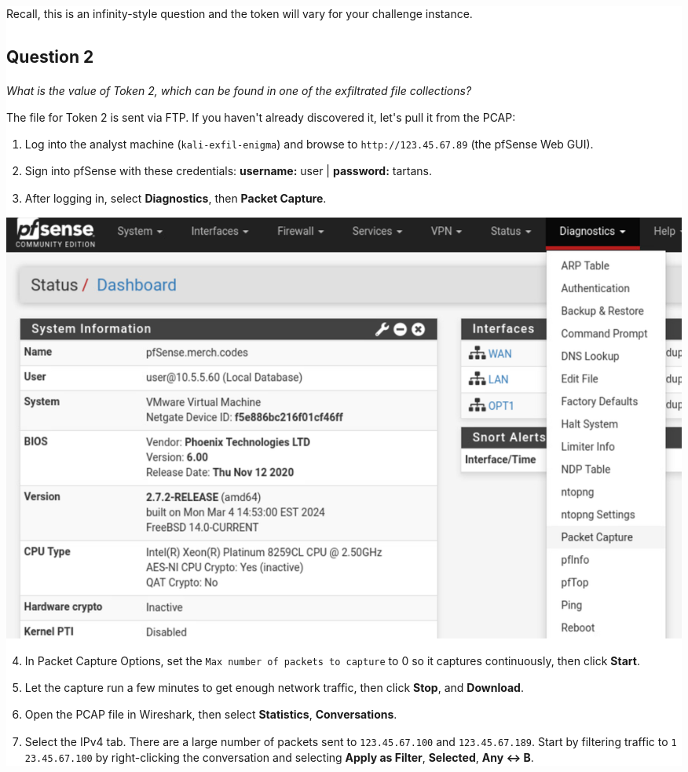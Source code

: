 Recall, this is an infinity-style question and the token will vary for your challenge instance.

## Question 2

*What is the value of Token 2, which can be found in one of the exfiltrated file collections?*

The file for Token 2 is sent via FTP.  If you haven't already discovered it, let's pull it from the PCAP:

1. Log into the analyst machine (`kali-exfil-enigma`) and browse to `http://123.45.67.89` (the pfSense Web GUI).

2. Sign into pfSense with these credentials:  **username:** user | **password:** tartans.

3. After logging in, select **Diagnostics**, then **Packet Capture**.

![img1](img/img1.png)

4. In Packet Capture Options, set the `Max number of packets to capture` to 0 so it captures continuously, then click **Start**.

5. Let the capture run a few minutes to get enough network traffic, then click **Stop**, and **Download**.

6. Open the PCAP file in Wireshark, then select **Statistics**, **Conversations**.

7. Select the IPv4 tab. There are a large number of packets sent to `123.45.67.100` and `123.45.67.189`. Start by filtering traffic to `123.45.67.100` by right-clicking the conversation and selecting **Apply as Filter**, **Selected**, **Any <-> B**.
